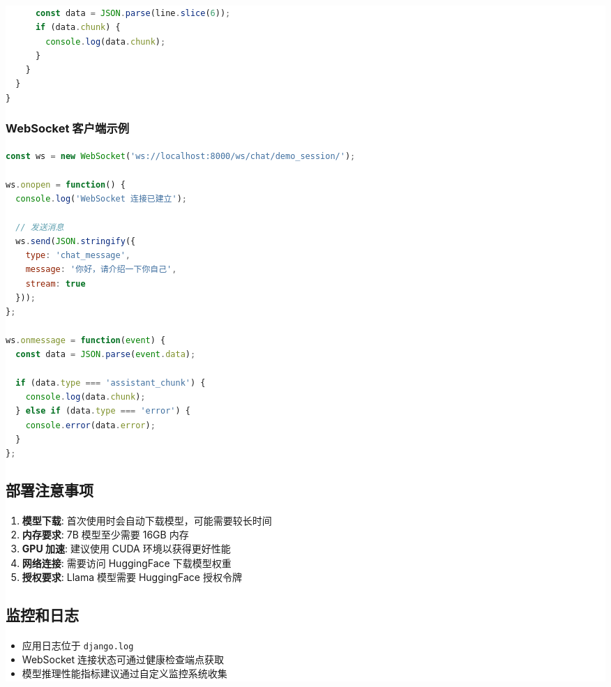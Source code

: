```javascript
      const data = JSON.parse(line.slice(6));
      if (data.chunk) {
        console.log(data.chunk);
      }
    }
  }
}
```

### WebSocket 客户端示例

```javascript
const ws = new WebSocket('ws://localhost:8000/ws/chat/demo_session/');

ws.onopen = function() {
  console.log('WebSocket 连接已建立');
  
  // 发送消息
  ws.send(JSON.stringify({
    type: 'chat_message',
    message: '你好，请介绍一下你自己',
    stream: true
  }));
};

ws.onmessage = function(event) {
  const data = JSON.parse(event.data);
  
  if (data.type === 'assistant_chunk') {
    console.log(data.chunk);
  } else if (data.type === 'error') {
    console.error(data.error);
  }
};
```

## 部署注意事项

1. **模型下载**: 首次使用时会自动下载模型，可能需要较长时间
2. **内存要求**: 7B 模型至少需要 16GB 内存
3. **GPU 加速**: 建议使用 CUDA 环境以获得更好性能
4. **网络连接**: 需要访问 HuggingFace 下载模型权重
5. **授权要求**: Llama 模型需要 HuggingFace 授权令牌

## 监控和日志

- 应用日志位于 `django.log`
- WebSocket 连接状态可通过健康检查端点获取
- 模型推理性能指标建议通过自定义监控系统收集
